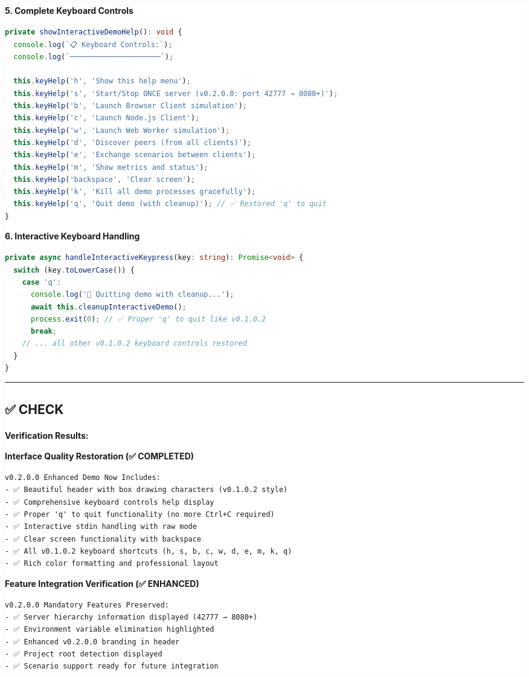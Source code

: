 **5. Complete Keyboard Controls**
```typescript
private showInteractiveDemoHelp(): void {
  console.log(`📋 Keyboard Controls:`);
  console.log(`─────────────────────`);
  
  this.keyHelp('h', 'Show this help menu');
  this.keyHelp('s', 'Start/Stop ONCE server (v0.2.0.0: port 42777 → 8080+)');
  this.keyHelp('b', 'Launch Browser Client simulation');
  this.keyHelp('c', 'Launch Node.js Client');
  this.keyHelp('w', 'Launch Web Worker simulation');
  this.keyHelp('d', 'Discover peers (from all clients)');
  this.keyHelp('e', 'Exchange scenarios between clients');
  this.keyHelp('m', 'Show metrics and status');
  this.keyHelp('backspace', 'Clear screen');
  this.keyHelp('k', 'Kill all demo processes gracefully');
  this.keyHelp('q', 'Quit demo (with cleanup)'); // ✅ Restored 'q' to quit
}
```

**6. Interactive Keyboard Handling**
```typescript
private async handleInteractiveKeypress(key: string): Promise<void> {
  switch (key.toLowerCase()) {
    case 'q':
      console.log('👋 Quitting demo with cleanup...');
      await this.cleanupInteractiveDemo();
      process.exit(0); // ✅ Proper 'q' to quit like v0.1.0.2
      break;
    // ... all other v0.1.0.2 keyboard controls restored
  }
}
```

---

## **✅ CHECK**

**Verification Results:**

**Interface Quality Restoration (✅ COMPLETED)**
```
v0.2.0.0 Enhanced Demo Now Includes:
- ✅ Beautiful header with box drawing characters (v0.1.0.2 style)
- ✅ Comprehensive keyboard controls help display
- ✅ Proper 'q' to quit functionality (no more Ctrl+C required)
- ✅ Interactive stdin handling with raw mode
- ✅ Clear screen functionality with backspace
- ✅ All v0.1.0.2 keyboard shortcuts (h, s, b, c, w, d, e, m, k, q)
- ✅ Rich color formatting and professional layout
```

**Feature Integration Verification (✅ ENHANCED)** 
```
v0.2.0.0 Mandatory Features Preserved:
- ✅ Server hierarchy information displayed (42777 → 8080+)
- ✅ Environment variable elimination highlighted
- ✅ Enhanced v0.2.0.0 branding in header
- ✅ Project root detection displayed
- ✅ Scenario support ready for future integration
```
